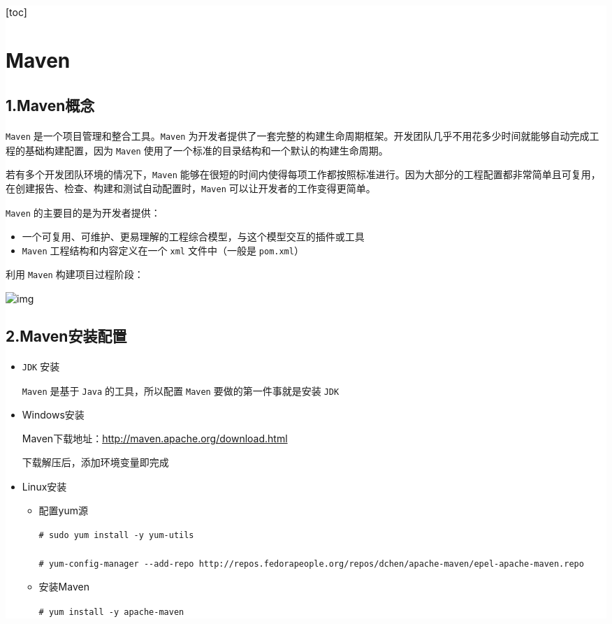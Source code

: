 [toc]



# Maven

## 1.Maven概念

`Maven` 是一个项目管理和整合工具。`Maven` 为开发者提供了一套完整的构建生命周期框架。开发团队几乎不用花多少时间就能够自动完成工程的基础构建配置，因为 `Maven` 使用了一个标准的目录结构和一个默认的构建生命周期。

若有多个开发团队环境的情况下，`Maven` 能够在很短的时间内使得每项工作都按照标准进行。因为大部分的工程配置都非常简单且可复用，在创建报告、检查、构建和测试自动配置时，`Maven` 可以让开发者的工作变得更简单。

`Maven` 的主要目的是为开发者提供：

- 一个可复用、可维护、更易理解的工程综合模型，与这个模型交互的插件或工具
- `Maven` 工程结构和内容定义在一个 `xml` 文件中（一般是 `pom.xml`）

利用 `Maven` 构建项目过程阶段：

![img](https://homan-blog.oss-cn-beijing.aliyuncs.com/study-demo/project-design/20210424105509.png)

## 2.Maven安装配置

- `JDK` 安装

  `Maven` 是基于 `Java` 的工具，所以配置 `Maven` 要做的第一件事就是安装 `JDK`

- Windows安装

  Maven下载地址：http://maven.apache.org/download.html

  下载解压后，添加环境变量即完成

- Linux安装

  - 配置yum源

    ```
    # sudo yum install -y yum-utils
    
    # yum-config-manager --add-repo http://repos.fedorapeople.org/repos/dchen/apache-maven/epel-apache-maven.repo 
    ```

  - 安装Maven

    ```
    # yum install -y apache-maven
    ```

